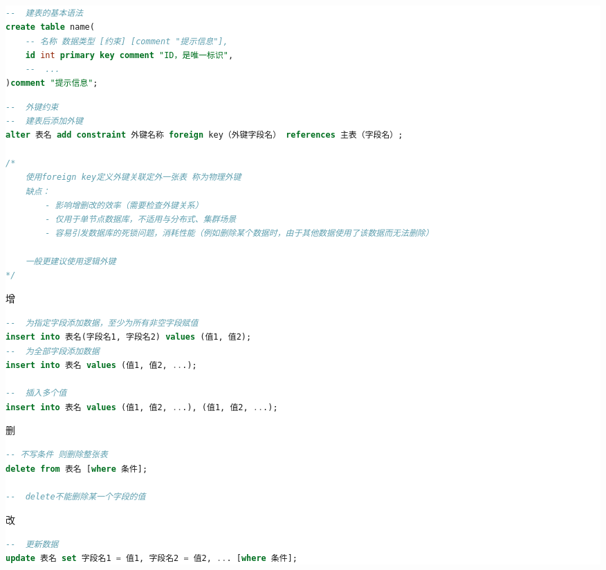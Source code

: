 ```sql
--  建表的基本语法
create table name(
	-- 名称 数据类型 [约束] [comment "提示信息"],
    id int primary key comment "ID，是唯一标识",
    --  ...
)comment "提示信息";
```

```sql
--  外键约束
--  建表后添加外键
alter 表名 add constraint 外键名称 foreign key（外键字段名） references 主表（字段名）;

/*
	使用foreign key定义外键关联定外一张表 称为物理外键
	缺点：
		- 影响增删改的效率（需要检查外键关系）
		- 仅用于单节点数据库，不适用与分布式、集群场景
		- 容易引发数据库的死锁问题，消耗性能（例如删除某个数据时，由于其他数据使用了该数据而无法删除）
	
	一般更建议使用逻辑外键
*/
```





增

```sql
--  为指定字段添加数据，至少为所有非空字段赋值
insert into 表名(字段名1, 字段名2) values (值1, 值2);
--  为全部字段添加数据
insert into 表名 values (值1, 值2, ...);

--  插入多个值
insert into 表名 values (值1, 值2, ...), (值1, 值2, ...);
```

删

```sql
-- 不写条件 则删除整张表
delete from 表名 [where 条件];

--  delete不能删除某一个字段的值
```



改

```sql
--  更新数据
update 表名 set 字段名1 = 值1, 字段名2 = 值2, ... [where 条件];
```
